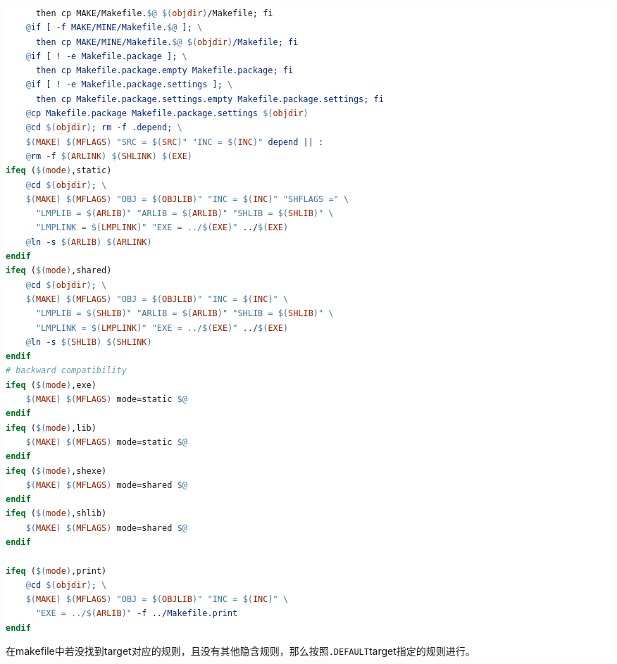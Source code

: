 ```makefile
	  then cp MAKE/Makefile.$@ $(objdir)/Makefile; fi
	@if [ -f MAKE/MINE/Makefile.$@ ]; \
	  then cp MAKE/MINE/Makefile.$@ $(objdir)/Makefile; fi
	@if [ ! -e Makefile.package ]; \
	  then cp Makefile.package.empty Makefile.package; fi
	@if [ ! -e Makefile.package.settings ]; \
	  then cp Makefile.package.settings.empty Makefile.package.settings; fi
	@cp Makefile.package Makefile.package.settings $(objdir)
	@cd $(objdir); rm -f .depend; \
	$(MAKE) $(MFLAGS) "SRC = $(SRC)" "INC = $(INC)" depend || :
	@rm -f $(ARLINK) $(SHLINK) $(EXE)
ifeq ($(mode),static)
	@cd $(objdir); \
	$(MAKE) $(MFLAGS) "OBJ = $(OBJLIB)" "INC = $(INC)" "SHFLAGS =" \
	  "LMPLIB = $(ARLIB)" "ARLIB = $(ARLIB)" "SHLIB = $(SHLIB)" \
	  "LMPLINK = $(LMPLINK)" "EXE = ../$(EXE)" ../$(EXE)
	@ln -s $(ARLIB) $(ARLINK)
endif
ifeq ($(mode),shared)
	@cd $(objdir); \
	$(MAKE) $(MFLAGS) "OBJ = $(OBJLIB)" "INC = $(INC)" \
	  "LMPLIB = $(SHLIB)" "ARLIB = $(ARLIB)" "SHLIB = $(SHLIB)" \
	  "LMPLINK = $(LMPLINK)" "EXE = ../$(EXE)" ../$(EXE)
	@ln -s $(SHLIB) $(SHLINK)
endif
# backward compatibility
ifeq ($(mode),exe)
	$(MAKE) $(MFLAGS) mode=static $@
endif
ifeq ($(mode),lib)
	$(MAKE) $(MFLAGS) mode=static $@
endif
ifeq ($(mode),shexe)
	$(MAKE) $(MFLAGS) mode=shared $@
endif
ifeq ($(mode),shlib)
	$(MAKE) $(MFLAGS) mode=shared $@
endif

ifeq ($(mode),print)
	@cd $(objdir); \
	$(MAKE) $(MFLAGS) "OBJ = $(OBJLIB)" "INC = $(INC)" \
	  "EXE = ../$(ARLIB)" -f ../Makefile.print
endif

```

在makefile中若没找到target对应的规则，且没有其他隐含规则，那么按照`.DEFAULT`target指定的规则进行。

